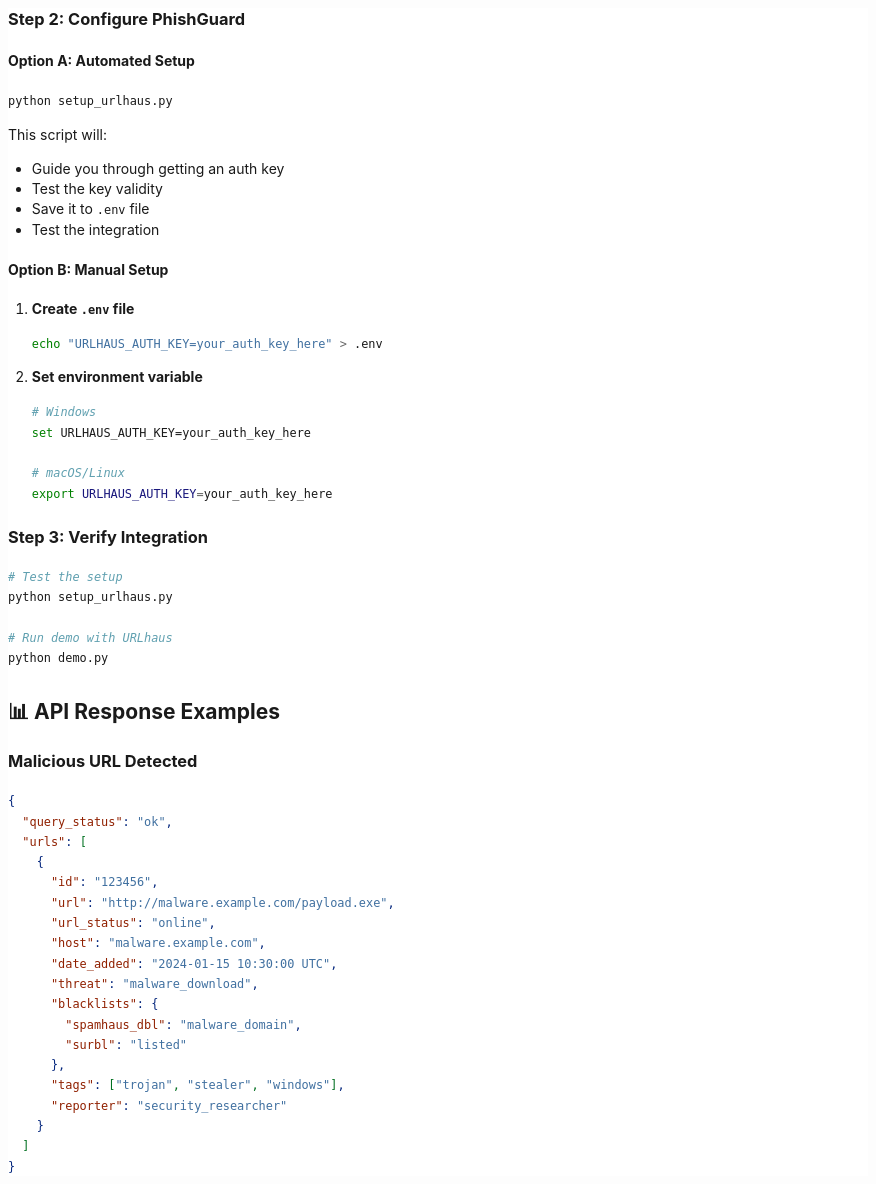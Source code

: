 ### Step 2: Configure PhishGuard

#### Option A: Automated Setup
```bash
python setup_urlhaus.py
```
This script will:
- Guide you through getting an auth key
- Test the key validity
- Save it to `.env` file
- Test the integration

#### Option B: Manual Setup
1. **Create `.env` file**
   ```bash
   echo "URLHAUS_AUTH_KEY=your_auth_key_here" > .env
   ```

2. **Set environment variable**
   ```bash
   # Windows
   set URLHAUS_AUTH_KEY=your_auth_key_here
   
   # macOS/Linux
   export URLHAUS_AUTH_KEY=your_auth_key_here
   ```

### Step 3: Verify Integration

```bash
# Test the setup
python setup_urlhaus.py

# Run demo with URLhaus
python demo.py
```

## 📊 API Response Examples

### Malicious URL Detected
```json
{
  "query_status": "ok",
  "urls": [
    {
      "id": "123456",
      "url": "http://malware.example.com/payload.exe",
      "url_status": "online",
      "host": "malware.example.com",
      "date_added": "2024-01-15 10:30:00 UTC",
      "threat": "malware_download",
      "blacklists": {
        "spamhaus_dbl": "malware_domain",
        "surbl": "listed"
      },
      "tags": ["trojan", "stealer", "windows"],
      "reporter": "security_researcher"
    }
  ]
}
```
